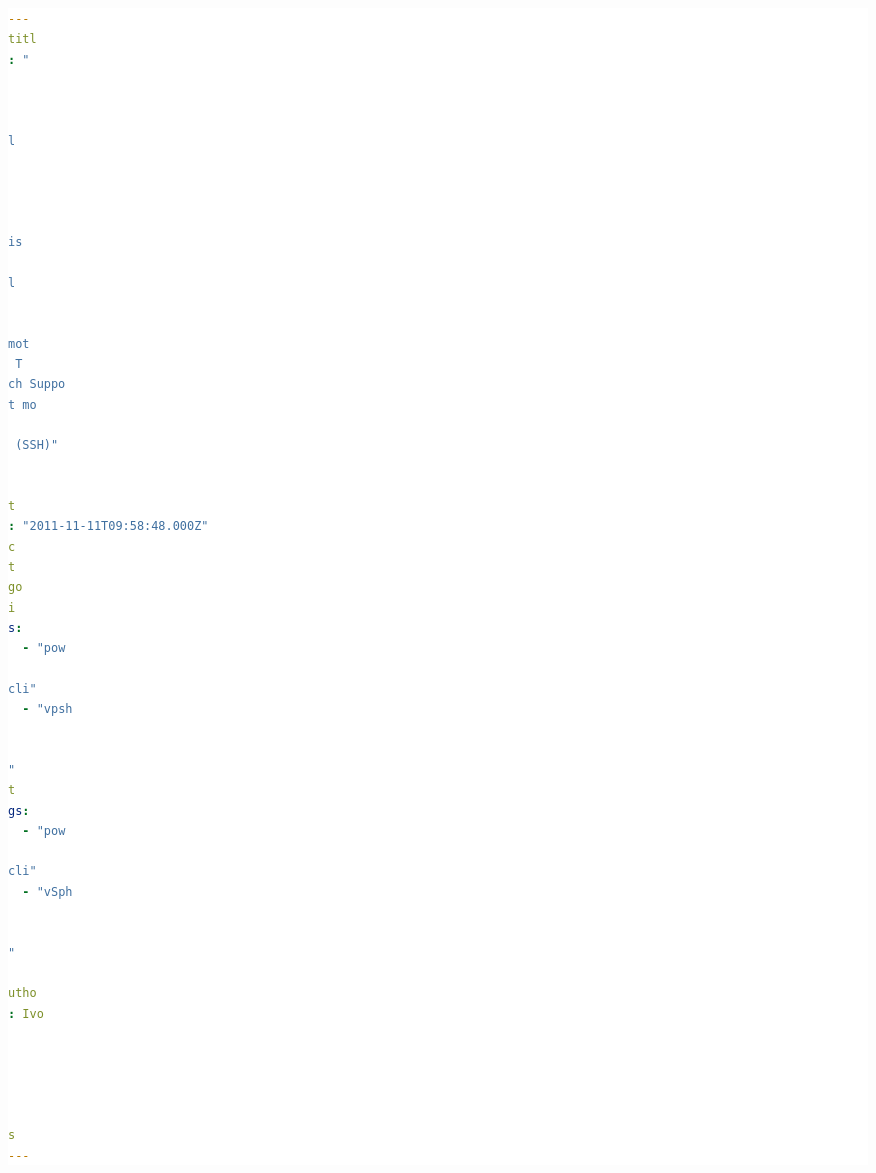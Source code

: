 ```yaml
---
titl
: "



l
 


 
is

l
 

mot
 T
ch Suppo
t mo

 (SSH)"


t
: "2011-11-11T09:58:48.000Z"
c
t
go
i
s: 
  - "pow

cli"
  - "vpsh


"
t
gs: 
  - "pow

cli"
  - "vSph


"

utho
: Ivo 





s
---
```
